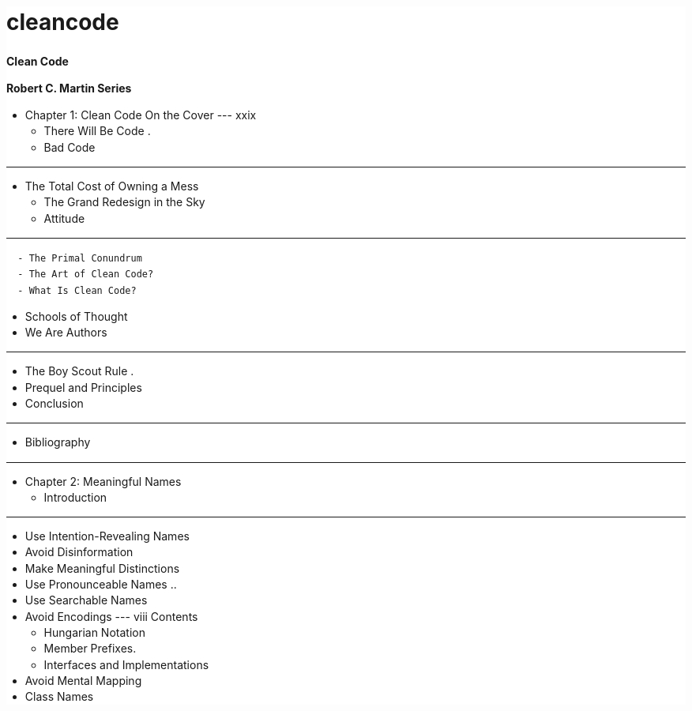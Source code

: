 # cleancode

**Clean Code**

**Robert C. Martin Series**

* Chapter 1: Clean Code On the Cover --- xxix
  * There Will Be Code .
  * Bad Code

***

* The Total Cost of Owning a Mess
  * The Grand Redesign in the Sky
  * Attitude

***

```
  - The Primal Conundrum 
  - The Art of Clean Code?
  - What Is Clean Code?
```

* Schools of Thought
* We Are Authors

***

* The Boy Scout Rule .
* Prequel and Principles
* Conclusion

***

* Bibliography

***

* Chapter 2: Meaningful Names
  * Introduction

***

* Use Intention-Revealing Names
* Avoid Disinformation
* Make Meaningful Distinctions
* Use Pronounceable Names ..
* Use Searchable Names
* Avoid Encodings --- viii Contents
  * Hungarian Notation
  * Member Prefixes.
  * Interfaces and Implementations
* Avoid Mental Mapping
* Class Names
